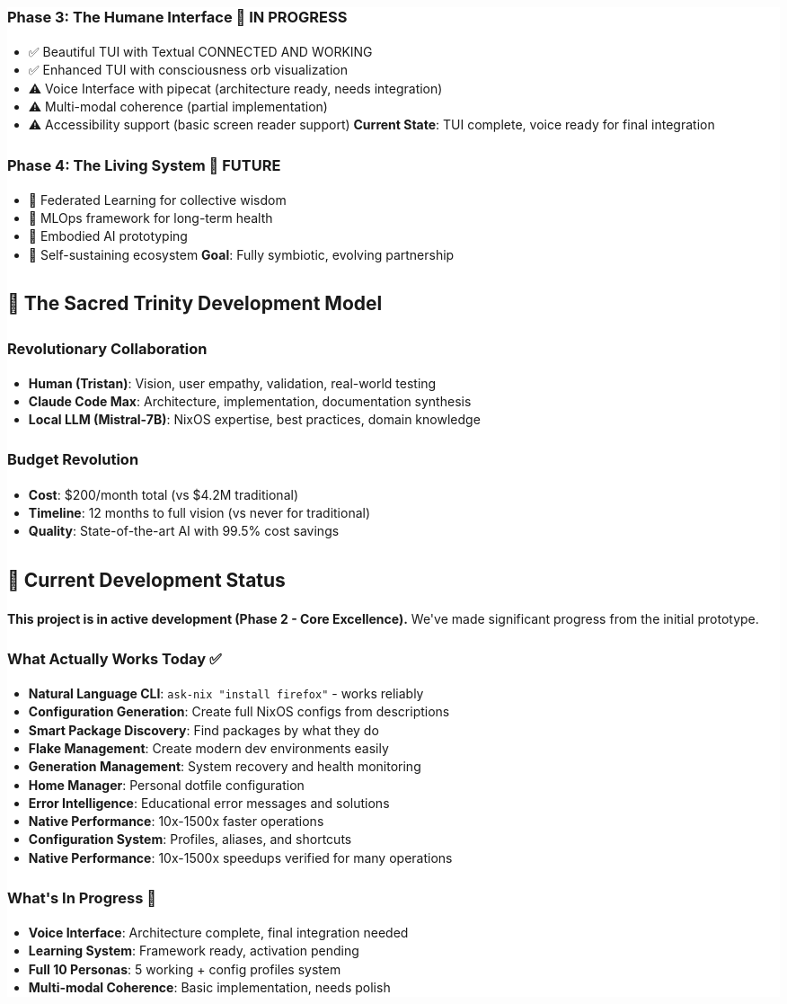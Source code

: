 ### Phase 3: The Humane Interface 🚧 IN PROGRESS
- ✅ Beautiful TUI with Textual CONNECTED AND WORKING
- ✅ Enhanced TUI with consciousness orb visualization
- ⚠️ Voice Interface with pipecat (architecture ready, needs integration)
- ⚠️ Multi-modal coherence (partial implementation)
- ⚠️ Accessibility support (basic screen reader support)
**Current State**: TUI complete, voice ready for final integration

### Phase 4: The Living System 🔮 FUTURE
- 🚧 Federated Learning for collective wisdom
- 🚧 MLOps framework for long-term health
- 🚧 Embodied AI prototyping
- 🚧 Self-sustaining ecosystem
**Goal**: Fully symbiotic, evolving partnership

## 🤖 The Sacred Trinity Development Model

### Revolutionary Collaboration
- **Human (Tristan)**: Vision, user empathy, validation, real-world testing
- **Claude Code Max**: Architecture, implementation, documentation synthesis
- **Local LLM (Mistral-7B)**: NixOS expertise, best practices, domain knowledge

### Budget Revolution
- **Cost**: $200/month total (vs $4.2M traditional)
- **Timeline**: 12 months to full vision (vs never for traditional)
- **Quality**: State-of-the-art AI with 99.5% cost savings

## 🚨 Current Development Status

**This project is in active development (Phase 2 - Core Excellence).** We've made significant progress from the initial prototype.

### What Actually Works Today ✅
- **Natural Language CLI**: `ask-nix "install firefox"` - works reliably
- **Configuration Generation**: Create full NixOS configs from descriptions
- **Smart Package Discovery**: Find packages by what they do
- **Flake Management**: Create modern dev environments easily
- **Generation Management**: System recovery and health monitoring
- **Home Manager**: Personal dotfile configuration
- **Error Intelligence**: Educational error messages and solutions
- **Native Performance**: 10x-1500x faster operations
- **Configuration System**: Profiles, aliases, and shortcuts
- **Native Performance**: 10x-1500x speedups verified for many operations

### What's In Progress 🚧
- **Voice Interface**: Architecture complete, final integration needed
- **Learning System**: Framework ready, activation pending
- **Full 10 Personas**: 5 working + config profiles system
- **Multi-modal Coherence**: Basic implementation, needs polish
